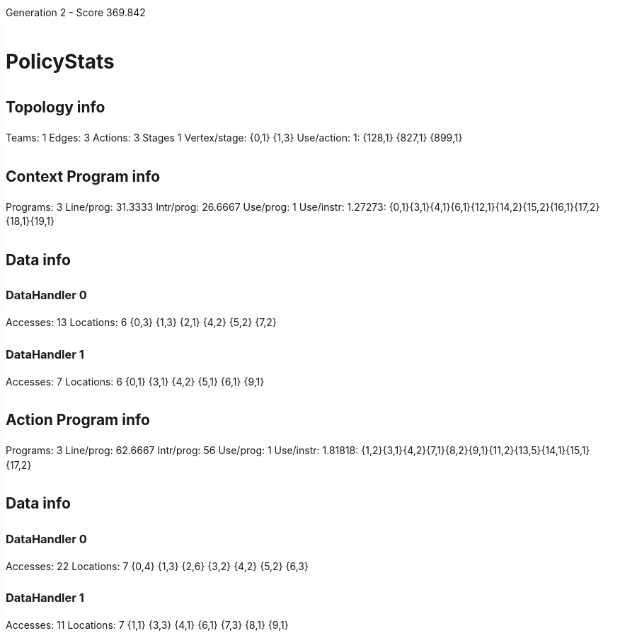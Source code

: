 Generation 2 - Score 369.842

# PolicyStats
## Topology info
Teams:		1
Edges:		3
Actions:	3
Stages		1
Vertex/stage:	{0,1} {1,3} 
Use/action:	1: {128,1} {827,1} {899,1} 

## Context Program info
Programs:	3
Line/prog:	31.3333
Intr/prog:	26.6667
Use/prog:	1
Use/instr:	1.27273: {0,1}{3,1}{4,1}{6,1}{12,1}{14,2}{15,2}{16,1}{17,2}{18,1}{19,1}

## Data info

### DataHandler 0
Accesses:	13
Locations:	6
{0,3} {1,3} {2,1} {4,2} {5,2} {7,2} 

### DataHandler 1
Accesses:	7
Locations:	6
{0,1} {3,1} {4,2} {5,1} {6,1} {9,1} 


## Action Program info
Programs:	3
Line/prog:	62.6667
Intr/prog:	56
Use/prog:	1
Use/instr:	1.81818: {1,2}{3,1}{4,2}{7,1}{8,2}{9,1}{11,2}{13,5}{14,1}{15,1}{17,2}

## Data info

### DataHandler 0
Accesses:	22
Locations:	7
{0,4} {1,3} {2,6} {3,2} {4,2} {5,2} {6,3} 

### DataHandler 1
Accesses:	11
Locations:	7
{1,1} {3,3} {4,1} {6,1} {7,3} {8,1} {9,1} 
